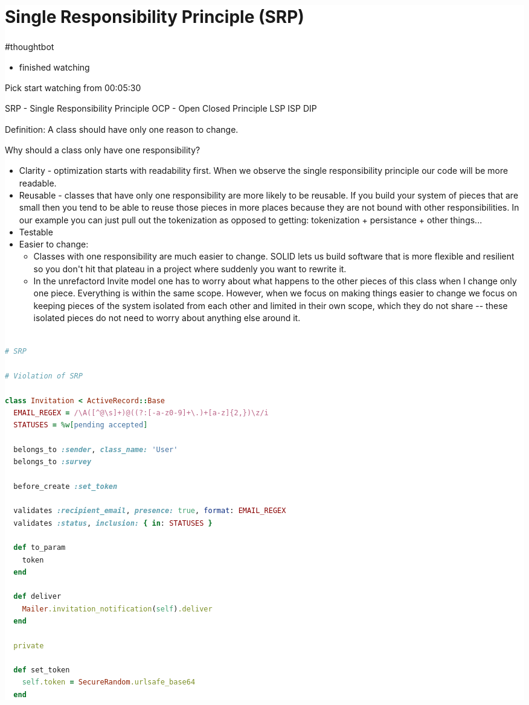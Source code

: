 # Single Responsibility Principle (SRP)

#thoughtbot

- finished watching

Pick start watching from 00:05:30

SRP - Single Responsibility Principle
OCP - Open Closed Principle
LSP
ISP
DIP

Definition: A class should have only one reason to change.

Why should a class only have one responsibility?
* Clarity - optimization starts with readability first. When we observe the single responsibility principle our code will be more readable.
* Reusable - classes that have only one responsibility are more likely to be reusable. If you build your system of pieces that are small then you tend to be able to reuse those pieces in more places because they are not bound with other responsibilities. In our example you can just pull out the tokenization as opposed to getting: tokenization + persistance + other things... 
* Testable
* Easier to change:
  * Classes with one responsibility are much easier to change. SOLID lets us build software that is more flexible and resilient so you don't hit that plateau in a project where suddenly you want to rewrite it.
  * In the unrefactord Invite model one has to worry about what happens to the other pieces of this class when I change only one piece. Everything is within the same scope. However, when we focus on making things easier to change we focus on keeping pieces of the system isolated from each other and limited in their own scope, which they do not share -- these isolated pieces do not need to worry about anything else around it.

```ruby

# SRP

# Violation of SRP

class Invitation < ActiveRecord::Base
  EMAIL_REGEX = /\A([^@\s]+)@((?:[-a-z0-9]+\.)+[a-z]{2,})\z/i
  STATUSES = %w[pending accepted]

  belongs_to :sender, class_name: 'User'
  belongs_to :survey

  before_create :set_token

  validates :recipient_email, presence: true, format: EMAIL_REGEX
  validates :status, inclusion: { in: STATUSES }

  def to_param
    token
  end

  def deliver
    Mailer.invitation_notification(self).deliver
  end

  private

  def set_token
    self.token = SecureRandom.urlsafe_base64
  end
```